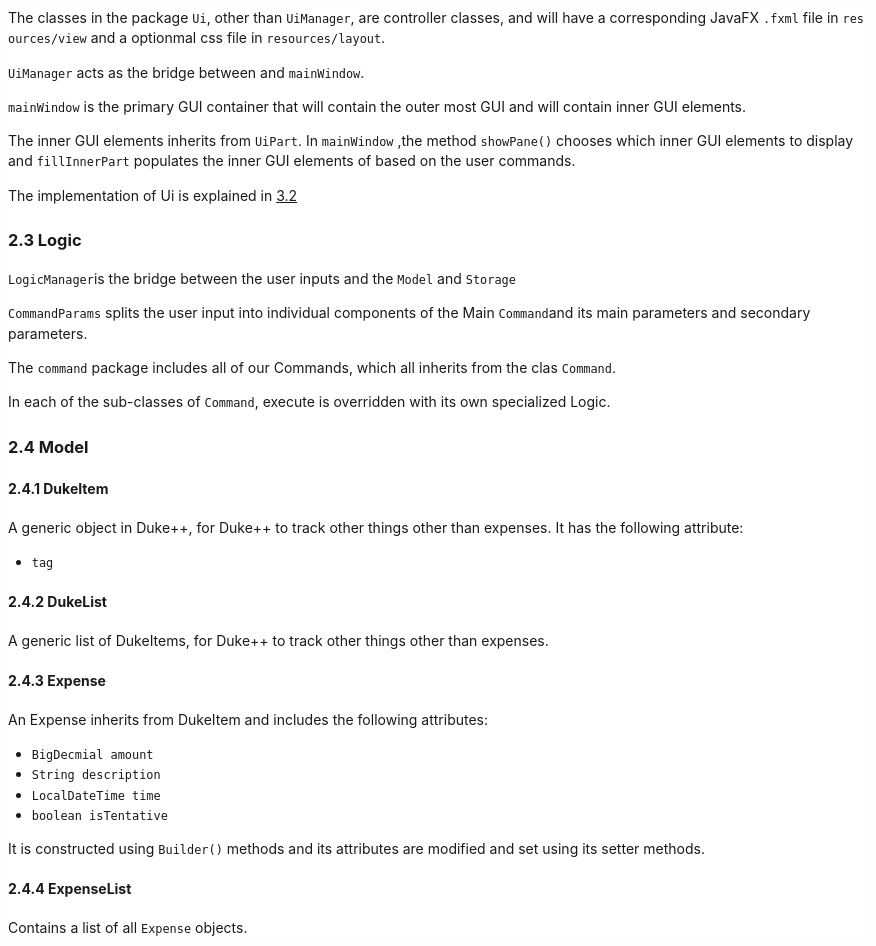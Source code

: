 The classes in the package <code>Ui</code>, other than <code>UiManager</code>, are controller classes, and will have a corresponding JavaFX <code>.fxml</code> file in <code>resources/view</code> and a optionmal css file in <code>resources/layout</code>.

<code>UiManager</code> acts as the bridge between and `mainWindow`.

<code>mainWindow</code> is the primary GUI container that will contain the outer most GUI and will contain inner GUI elements.

The inner GUI elements inherits from <code>UiPart</code>.
In <code>mainWindow</code> ,the method <code>showPane()</code> chooses which inner GUI elements to display and <code>fillInnerPart</code>  populates the inner GUI elements of  based on the user commands.



The implementation  of Ui is explained in [3.2](#3.2-Ui)

### 2.3 Logic

<code>LogicManager</code>is the bridge between the user inputs and the <code>Model</code> and <code>Storage</code>


<code>CommandParams</code> splits the user input into individual components of the Main <code>Command</code>and its
main parameters and secondary parameters.

The <code>command</code> package includes all of our Commands, which all inherits from the clas <code>Command</code>.

In each of the sub-classes of <code>Command</code>, execute is overridden with its own specialized Logic.


### 2.4 Model 

#### 2.4.1 DukeItem
A generic object in Duke++, for Duke++ to track other things other than expenses. It has the following attribute:
* `tag`
#### 2.4.2 DukeList
A generic list of DukeItems, for Duke++ to track other things other than expenses.
#### 2.4.3 Expense
An Expense inherits from DukeItem and includes the following attributes:
* `BigDecmial amount`
* `String description`
* `LocalDateTime time`
* `boolean isTentative`

It is constructed using <code>Builder()</code> methods and its attributes are modified and set using its setter methods.

#### 2.4.4 ExpenseList
Contains a list of all `Expense` objects.
